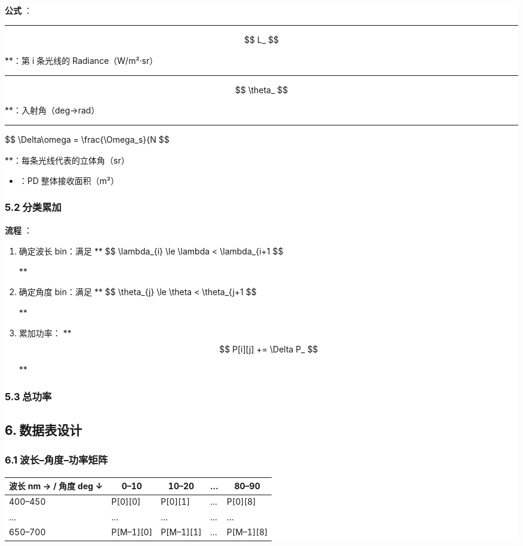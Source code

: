  **公式** ：

* **
  $$
  L_
  $$

  **：第 i 条光线的 Radiance（W/m²·sr）
* **
  $$
  \theta_
  $$

  **：入射角（deg→rad）
* **
  $$
  \Delta\omega = \frac{\Omega_s}{N
  $$

  **：每条光线代表的立体角（sr）
* **$$$$**：PD 整体接收面积（m²）

### 5.2 分类累加

 **流程** ：

1. 确定波长 bin：满足 **
   $$
   \lambda_{i} \le \lambda < \lambda_{i+1
   $$

   **
2. 确定角度 bin：满足 **
   $$
   \theta_{j} \le \theta < \theta_{j+1
   $$

   **
3. 累加功率： **
   $$
   P[i][j] += \Delta P_
   $$

   **

### 5.3 总功率



## 6. 数据表设计

### 6.1 波长–角度–功率矩阵

| 波长 nm → / 角度 deg ↓ | 0–10      | 10–20     | … | 80–90     |
| ------------------------ | ---------- | ---------- | -- | ---------- |
| 400–450                 | P[0][0]    | P[0][1]    | … | P[0][8]    |
| …                       | …         | …         | … | …         |
| 650–700                 | P[M–1][0] | P[M–1][1] | … | P[M–1][8] |
